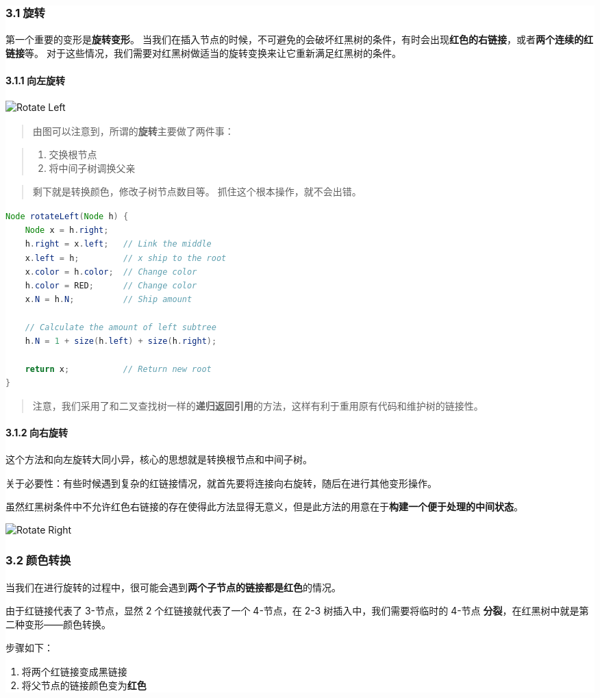 ### 3.1 旋转

第一个重要的变形是**旋转变形**。
当我们在插入节点的时候，不可避免的会破坏红黑树的条件，有时会出现**红色的右链接**，或者**两个连续的红链接**等。
对于这些情况，我们需要对红黑树做适当的旋转变换来让它重新满足红黑树的条件。

#### 3.1.1 向左旋转

![Rotate Left](http://algs4.cs.princeton.edu/33balanced/images/redblack-left-rotate.png)

> 由图可以注意到，所谓的**旋转**主要做了两件事：

> 1. 交换根节点
> 2. 将中间子树调换父亲

> 剩下就是转换颜色，修改子树节点数目等。
抓住这个根本操作，就不会出错。

```java
Node rotateLeft(Node h) {
    Node x = h.right;
    h.right = x.left;   // Link the middle
    x.left = h;         // x ship to the root
    x.color = h.color;  // Change color
    h.color = RED;      // Change color
    x.N = h.N;          // Ship amount

    // Calculate the amount of left subtree
    h.N = 1 + size(h.left) + size(h.right);

    return x;           // Return new root
}
```

> 注意，我们采用了和二叉查找树一样的**递归返回引用**的方法，这样有利于重用原有代码和维护树的链接性。

#### 3.1.2 向右旋转

这个方法和向左旋转大同小异，核心的思想就是转换根节点和中间子树。

关于必要性：有些时候遇到复杂的红链接情况，就首先要将连接向右旋转，随后在进行其他变形操作。

虽然红黑树条件中不允许红色右链接的存在使得此方法显得无意义，但是此方法的用意在于**构建一个便于处理的中间状态**。

![Rotate Right](http://algs4.cs.princeton.edu/33balanced/images/redblack-right-rotate.png)

### 3.2 颜色转换

当我们在进行旋转的过程中，很可能会遇到**两个子节点的链接都是红色**的情况。

由于红链接代表了 3-节点，显然 2 个红链接就代表了一个 4-节点，在 2-3 树插入中，我们需要将临时的 4-节点 **分裂**，在红黑树中就是第二种变形——颜色转换。

步骤如下：

1. 将两个红链接变成黑链接
2. 将父节点的链接颜色变为**红色**
